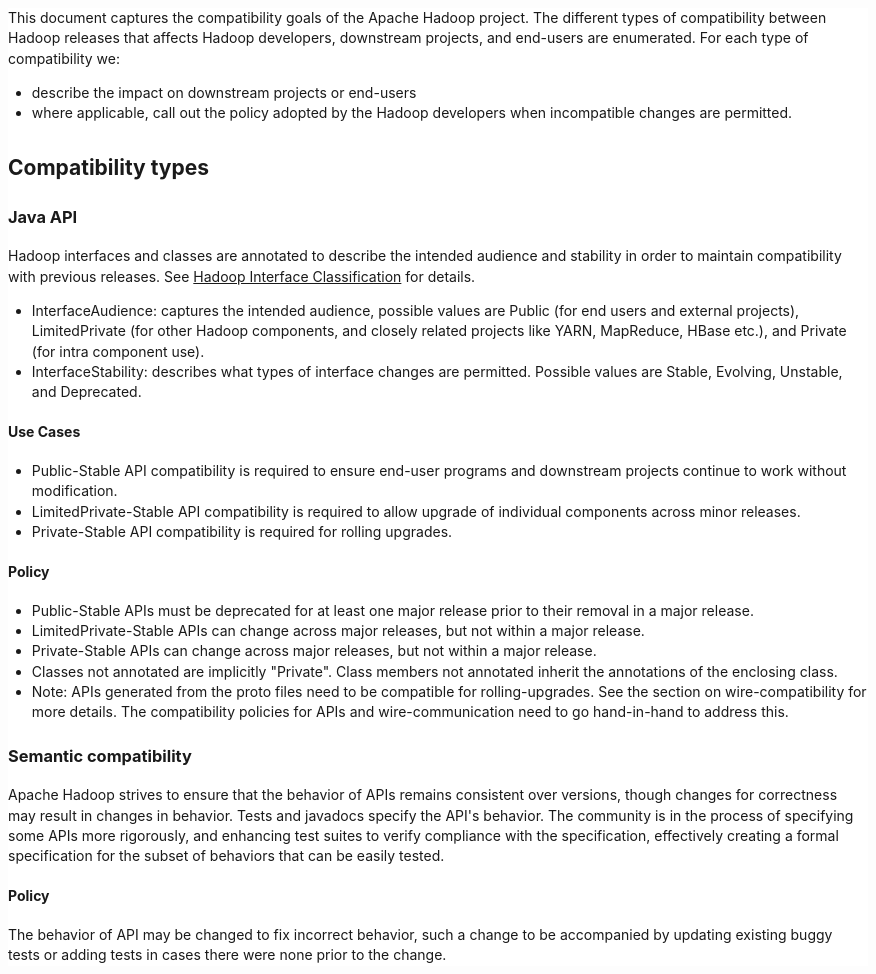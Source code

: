 This document captures the compatibility goals of the Apache Hadoop project. The different types of compatibility between Hadoop releases that affects Hadoop developers, downstream projects, and end-users are enumerated. For each type of compatibility we:

* describe the impact on downstream projects or end-users
* where applicable, call out the policy adopted by the Hadoop developers when incompatible changes are permitted.

Compatibility types
-------------------

### Java API

Hadoop interfaces and classes are annotated to describe the intended audience and stability in order to maintain compatibility with previous releases. See [Hadoop Interface Classification](./InterfaceClassification.html) for details.

* InterfaceAudience: captures the intended audience, possible values are Public (for end users and external projects), LimitedPrivate (for other Hadoop components, and closely related projects like YARN, MapReduce, HBase etc.), and Private (for intra component use).
* InterfaceStability: describes what types of interface changes are permitted. Possible values are Stable, Evolving, Unstable, and Deprecated.

#### Use Cases

* Public-Stable API compatibility is required to ensure end-user programs and downstream projects continue to work without modification.
* LimitedPrivate-Stable API compatibility is required to allow upgrade of individual components across minor releases.
* Private-Stable API compatibility is required for rolling upgrades.

#### Policy

* Public-Stable APIs must be deprecated for at least one major release prior to their removal in a major release.
* LimitedPrivate-Stable APIs can change across major releases, but not within a major release.
* Private-Stable APIs can change across major releases, but not within a major release.
* Classes not annotated are implicitly "Private". Class members not annotated inherit the annotations of the enclosing class.
* Note: APIs generated from the proto files need to be compatible for rolling-upgrades. See the section on wire-compatibility for more details. The compatibility policies for APIs and wire-communication need to go hand-in-hand to address this.

### Semantic compatibility

Apache Hadoop strives to ensure that the behavior of APIs remains consistent over versions, though changes for correctness may result in changes in behavior. Tests and javadocs specify the API's behavior. The community is in the process of specifying some APIs more rigorously, and enhancing test suites to verify compliance with the specification, effectively creating a formal specification for the subset of behaviors that can be easily tested.

#### Policy

The behavior of API may be changed to fix incorrect behavior, such a change to be accompanied by updating existing buggy tests or adding tests in cases there were none prior to the change.
